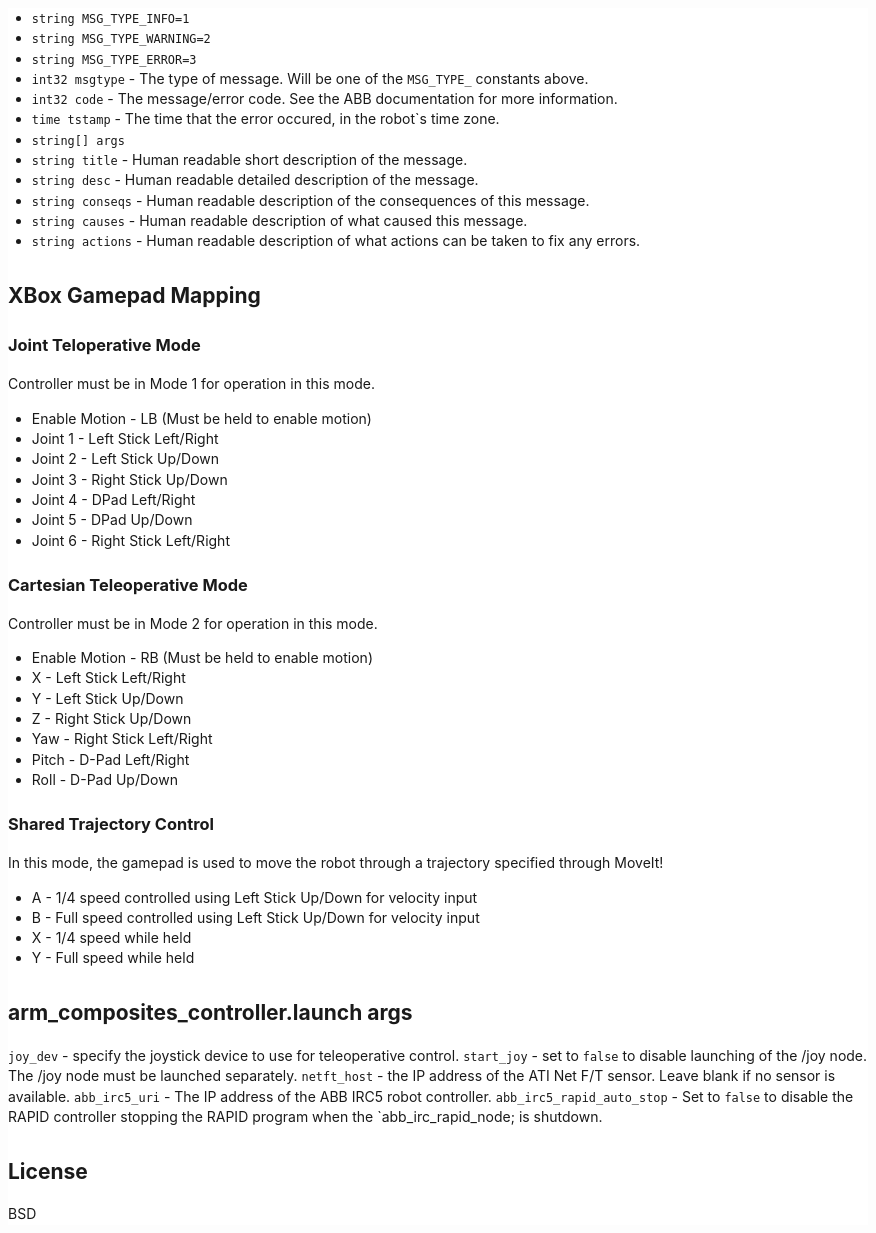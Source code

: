 * `string MSG_TYPE_INFO=1`
* `string MSG_TYPE_WARNING=2`
* `string MSG_TYPE_ERROR=3`
* `int32 msgtype` - The type of message. Will be one of the `MSG_TYPE_` constants above.
* `int32 code` - The message/error code. See the ABB documentation for more information.
* `time tstamp` - The time that the error occured, in the robot`s time zone.
* `string[] args`
* `string title` - Human readable short description of the message.
* `string desc` - Human readable detailed description of the message.
* `string conseqs` - Human readable description of the consequences of this message.
* `string causes` - Human readable description of what caused this message.
* `string actions` - Human readable description of what actions can be taken to fix any errors.

## XBox Gamepad Mapping

### Joint Teloperative Mode

Controller must be in Mode 1 for operation in this mode.

* Enable Motion - LB (Must be held to enable motion)
* Joint 1 - Left Stick Left/Right
* Joint 2 - Left Stick Up/Down
* Joint 3 - Right Stick Up/Down
* Joint 4 - DPad Left/Right
* Joint 5 - DPad Up/Down
* Joint 6 - Right Stick Left/Right

### Cartesian Teleoperative Mode

Controller must be in Mode 2 for operation in this mode.

* Enable Motion - RB (Must be held to enable motion)
* X - Left Stick Left/Right
* Y - Left Stick Up/Down
* Z - Right Stick Up/Down
* Yaw - Right Stick Left/Right
* Pitch - D-Pad Left/Right
* Roll - D-Pad Up/Down

### Shared Trajectory Control

In this mode, the gamepad is used to move the robot through a trajectory specified through MoveIt!

* A - 1/4 speed controlled using Left Stick Up/Down for velocity input
* B - Full speed controlled using Left Stick Up/Down for velocity input
* X - 1/4 speed while held
* Y - Full speed while held


## arm_composites_controller.launch args

`joy_dev` - specify the joystick device to use for teleoperative control.
`start_joy` - set to `false` to disable launching of the /joy node. The /joy node must be launched separately.
`netft_host` - the IP address of the ATI Net F/T sensor. Leave blank if no sensor is available.
`abb_irc5_uri` - The IP address of the ABB IRC5 robot controller.
`abb_irc5_rapid_auto_stop` - Set to `false` to disable the RAPID controller stopping the RAPID program when the `abb_irc_rapid_node; is shutdown.

## License

BSD

